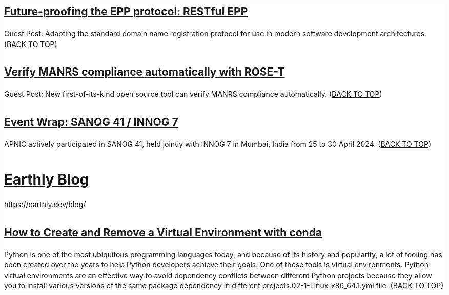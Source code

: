 ## [Future-proofing the EPP protocol: RESTful EPP](https://blog.apnic.net/2024/05/21/future-proofing-the-epp-protocol-restful-epp/)


Guest Post: Adapting the standard domain name registration protocol for use in modern software development architectures.
 ([BACK TO TOP](#toc_13531e7db3cd920acb1ed3f3fe7b6873))


<a name="659338fb1a4ab59df0fb20c1efc3486d" />

## [Verify MANRS compliance automatically with ROSE-T](https://blog.apnic.net/2024/05/20/verify-manrs-compliance-automatically-with-rose-t/)


Guest Post: New first-of-its-kind open source tool can verify MANRS compliance automatically.
 ([BACK TO TOP](#toc_659338fb1a4ab59df0fb20c1efc3486d))


<a name="0e1d31092360959aa8589b0d61696283" />

## [Event Wrap: SANOG 41 / INNOG 7](https://blog.apnic.net/2024/05/20/event-wrap-sanog-41-innog-7/)


APNIC actively participated in SANOG 41, held jointly with INNOG 7 in Mumbai, India from 25 to 30 April 2024.
 ([BACK TO TOP](#toc_0e1d31092360959aa8589b0d61696283))



<a name="49f2c3822114f6d7d573de39a33aeb71" />

# [Earthly Blog](https://earthly.dev/blog/)

https://earthly.dev/blog/



<a name="cae44dffc85928fe72ae01481fc59271" />

## [How to Create and Remove a Virtual Environment with conda](https://earthly.dev/blog/conda-virtual-env/)


Python is one of the most ubiquitous programming languages today, and because of its history and popularity, a lot of tooling has been created over the years to help Python developers achieve their goals. One of these tools is virtual environments. Python virtual environments are an effective way to avoid dependency conflicts between different Python projects because they allow you to install various versions of the same package dependency in different projects.02-1-Linux-x86_64.1.yml file.
 ([BACK TO TOP](#toc_cae44dffc85928fe72ae01481fc59271))


<a name="6f84050708a15a0ab726d8ea3eda29a9" />
